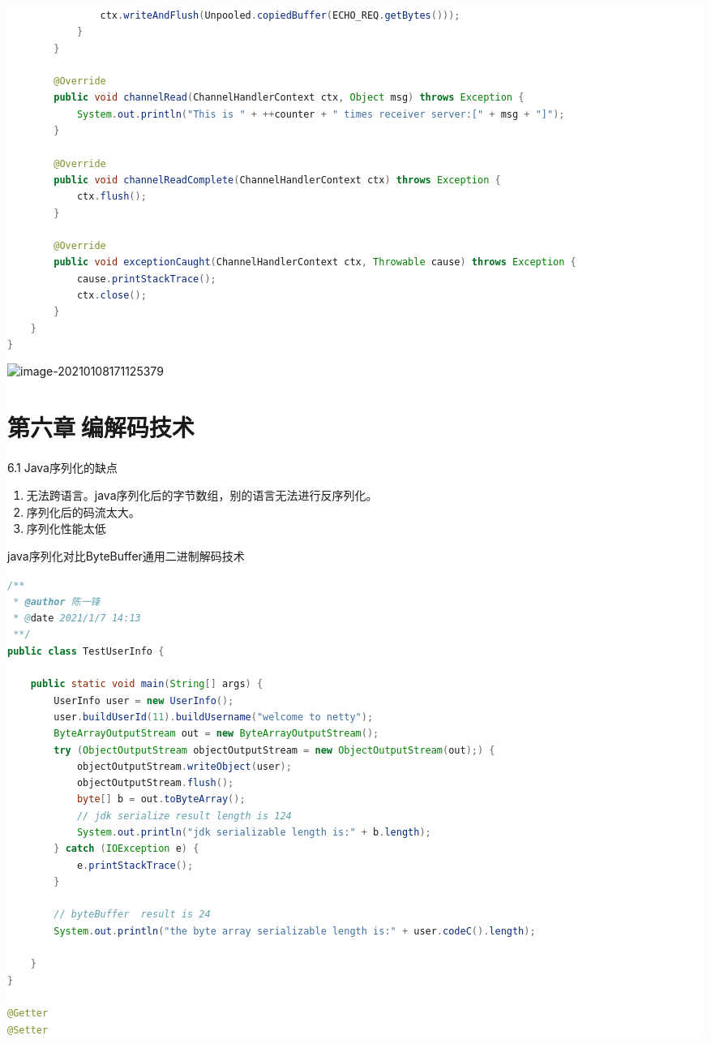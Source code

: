 ```java
                ctx.writeAndFlush(Unpooled.copiedBuffer(ECHO_REQ.getBytes()));
            }
        }

        @Override
        public void channelRead(ChannelHandlerContext ctx, Object msg) throws Exception {
            System.out.println("This is " + ++counter + " times receiver server:[" + msg + "]");
        }

        @Override
        public void channelReadComplete(ChannelHandlerContext ctx) throws Exception {
            ctx.flush();
        }

        @Override
        public void exceptionCaught(ChannelHandlerContext ctx, Throwable cause) throws Exception {
            cause.printStackTrace();
            ctx.close();
        }
    }
}
```

![image-20210108171125379](https://gitee.com/chen_yi_fenga/blog-imag/raw/master/image-20210108171125379.png)

# 第六章 编解码技术

6.1 Java序列化的缺点

1. 无法跨语言。java序列化后的字节数组，别的语言无法进行反序列化。
2. 序列化后的码流太大。
3. 序列化性能太低

java序列化对比ByteBuffer通用二进制解码技术

```java
/**
 * @author 陈一锋
 * @date 2021/1/7 14:13
 **/
public class TestUserInfo {

    public static void main(String[] args) {
        UserInfo user = new UserInfo();
        user.buildUserId(11).buildUsername("welcome to netty");
        ByteArrayOutputStream out = new ByteArrayOutputStream();
        try (ObjectOutputStream objectOutputStream = new ObjectOutputStream(out);) {
            objectOutputStream.writeObject(user);
            objectOutputStream.flush();
            byte[] b = out.toByteArray();
            // jdk serialize result length is 124
            System.out.println("jdk serializable length is:" + b.length);
        } catch (IOException e) {
            e.printStackTrace();
        }

        // byteBuffer  result is 24
        System.out.println("the byte array serializable length is:" + user.codeC().length);

    }
}

@Getter
@Setter
```